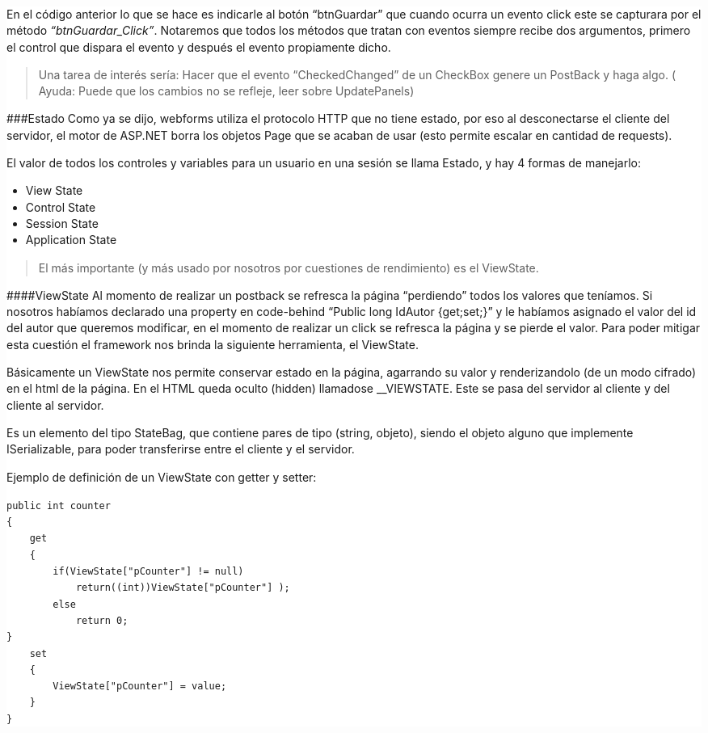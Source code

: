 En el código anterior lo que se hace es indicarle al botón “btnGuardar” que cuando ocurra un evento click este se
capturara por el método *“btnGuardar_Click”*. Notaremos que todos los métodos que tratan con eventos siempre recibe dos
argumentos, primero el control que dispara el evento y después el evento propiamente dicho.

> Una tarea de interés sería: Hacer que el evento “CheckedChanged” de un CheckBox genere un PostBack y haga algo. (
> Ayuda: Puede que los cambios no se refleje, leer sobre UpdatePanels)

###Estado
Como ya se dijo, webforms utiliza el protocolo HTTP que no tiene estado, por eso al desconectarse el cliente del
servidor, el motor de ASP.NET borra los objetos Page que se acaban de usar (esto permite escalar en cantidad de
requests).

El valor de todos los controles y variables para un usuario en una sesión se llama Estado, y hay 4 formas de manejarlo:

- View State
- Control State
- Session State
- Application State

> El más importante (y más usado por nosotros por cuestiones de rendimiento) es el ViewState.

####ViewState
Al momento de realizar un postback se refresca la página “perdiendo” todos los valores que teníamos. Si nosotros
habíamos declarado una property en code-behind “Public long IdAutor {get;set;}” y le habíamos asignado el valor del id
del autor que queremos modificar, en el momento de realizar un click se refresca la página y se pierde el valor. Para
poder mitigar esta cuestión el framework nos brinda la siguiente herramienta, el ViewState.

Básicamente un ViewState nos permite conservar estado en la página, agarrando su valor y renderizandolo (de un modo
cifrado) en el html de la página. En el HTML queda oculto (hidden) llamadose __VIEWSTATE. Este se pasa del servidor al
cliente y del cliente al servidor.

Es un elemento del tipo StateBag, que contiene pares de tipo (string, objeto), siendo el objeto alguno que implemente
ISerializable, para poder transferirse entre el cliente y el servidor.

Ejemplo de definición de un ViewState con getter y setter:

```
public int counter
{
    get
    {
        if(ViewState["pCounter"] != null)
            return((int))ViewState["pCounter"] );
        else
            return 0;
}
    set
    {
        ViewState["pCounter"] = value;
    }
}
```

